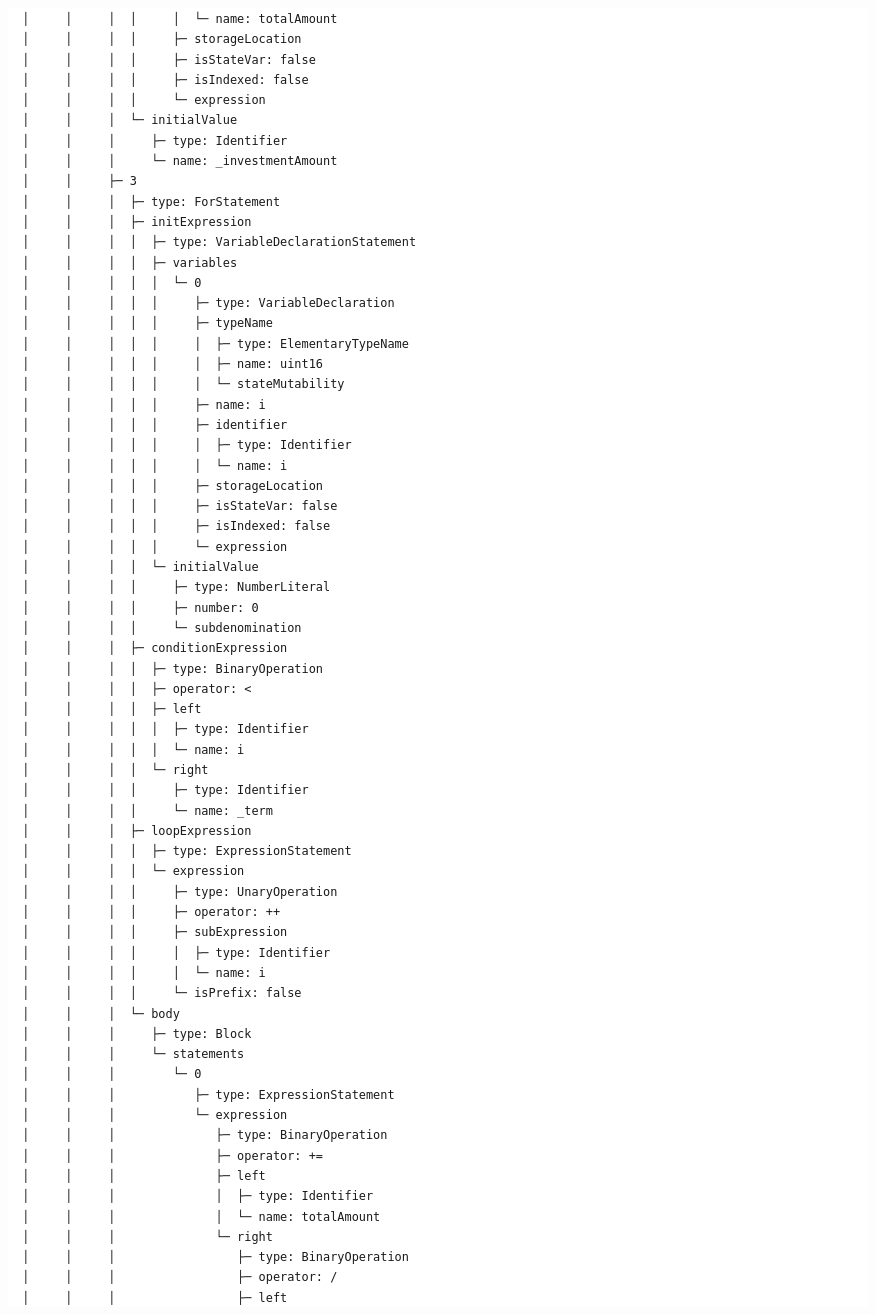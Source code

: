       │     │     │  │     │  └─ name: totalAmount
      │     │     │  │     ├─ storageLocation
      │     │     │  │     ├─ isStateVar: false
      │     │     │  │     ├─ isIndexed: false
      │     │     │  │     └─ expression
      │     │     │  └─ initialValue
      │     │     │     ├─ type: Identifier
      │     │     │     └─ name: _investmentAmount
      │     │     ├─ 3
      │     │     │  ├─ type: ForStatement
      │     │     │  ├─ initExpression
      │     │     │  │  ├─ type: VariableDeclarationStatement
      │     │     │  │  ├─ variables
      │     │     │  │  │  └─ 0
      │     │     │  │  │     ├─ type: VariableDeclaration
      │     │     │  │  │     ├─ typeName
      │     │     │  │  │     │  ├─ type: ElementaryTypeName
      │     │     │  │  │     │  ├─ name: uint16
      │     │     │  │  │     │  └─ stateMutability
      │     │     │  │  │     ├─ name: i
      │     │     │  │  │     ├─ identifier
      │     │     │  │  │     │  ├─ type: Identifier
      │     │     │  │  │     │  └─ name: i
      │     │     │  │  │     ├─ storageLocation
      │     │     │  │  │     ├─ isStateVar: false
      │     │     │  │  │     ├─ isIndexed: false
      │     │     │  │  │     └─ expression
      │     │     │  │  └─ initialValue
      │     │     │  │     ├─ type: NumberLiteral
      │     │     │  │     ├─ number: 0
      │     │     │  │     └─ subdenomination
      │     │     │  ├─ conditionExpression
      │     │     │  │  ├─ type: BinaryOperation
      │     │     │  │  ├─ operator: <
      │     │     │  │  ├─ left
      │     │     │  │  │  ├─ type: Identifier
      │     │     │  │  │  └─ name: i
      │     │     │  │  └─ right
      │     │     │  │     ├─ type: Identifier
      │     │     │  │     └─ name: _term
      │     │     │  ├─ loopExpression
      │     │     │  │  ├─ type: ExpressionStatement
      │     │     │  │  └─ expression
      │     │     │  │     ├─ type: UnaryOperation
      │     │     │  │     ├─ operator: ++
      │     │     │  │     ├─ subExpression
      │     │     │  │     │  ├─ type: Identifier
      │     │     │  │     │  └─ name: i
      │     │     │  │     └─ isPrefix: false
      │     │     │  └─ body
      │     │     │     ├─ type: Block
      │     │     │     └─ statements
      │     │     │        └─ 0
      │     │     │           ├─ type: ExpressionStatement
      │     │     │           └─ expression
      │     │     │              ├─ type: BinaryOperation
      │     │     │              ├─ operator: +=
      │     │     │              ├─ left
      │     │     │              │  ├─ type: Identifier
      │     │     │              │  └─ name: totalAmount
      │     │     │              └─ right
      │     │     │                 ├─ type: BinaryOperation
      │     │     │                 ├─ operator: /
      │     │     │                 ├─ left